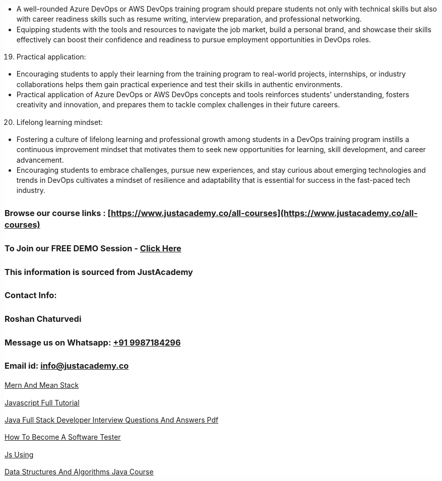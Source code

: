 - A well-rounded Azure DevOps or AWS DevOps training program should prepare students not only with technical skills but also with career readiness skills such as resume writing, interview preparation, and professional networking.
- Equipping students with the tools and resources to navigate the job market, build a personal brand, and showcase their skills effectively can boost their confidence and readiness to pursue employment opportunities in DevOps roles.
19) Practical application:
- Encouraging students to apply their learning from the training program to real-world projects, internships, or industry collaborations helps them gain practical experience and test their skills in authentic environments.
- Practical application of Azure DevOps or AWS DevOps concepts and tools reinforces students' understanding, fosters creativity and innovation, and prepares them to tackle complex challenges in their future careers.
20) Lifelong learning mindset:
- Fostering a culture of lifelong learning and professional growth among students in a DevOps training program instills a continuous improvement mindset that motivates them to seek new opportunities for learning, skill development, and career advancement.
- Encouraging students to embrace challenges, pursue new experiences, and stay curious about emerging technologies and trends in DevOps cultivates a mindset of resilience and adaptability that is essential for success in the fast-paced tech industry.

### Browse our course links : [https://www.justacademy.co/all-courses](https://www.justacademy.co/all-courses) 
### To Join our FREE DEMO Session - [Click Here](https://www.justacademy.co/register-for-course-demo)


### This information is sourced from JustAcademy
### Contact Info:
### Roshan Chaturvedi
### Message us on Whatsapp: [+91 9987184296](https://api.whatsapp.com/send?phone=919987184296)
### Email id: [info@justacademy.co](mailto:info@justacademy.co)
                
[Mern And Mean Stack](https://www.linkedin.com/pulse/mern-mean-stack-justacademy-coimbatore-mi1xc/)

[Javascript Full Tutorial](https://www.linkedin.com/pulse/javascript-full-tutorial-justacademy-pune-53jfc?trackingId=xjinrEUHWnnAD8KhtrX%2FBA%3D%3D&lipi=urn%3Ali%3Apage%3Ad_flagship3_company_admin%3BRZJmynVWQvykIoY%2BYzCMXQ%3D%3D)

[Java Full Stack Developer Interview Questions And Answers Pdf](https://medium.com/@abhidnya.1068/java-full-stack-developer-interview-questions-and-answers-pdf-3840897bedc2)

[How To Become A Software Tester](https://medium.com/@kumarishimmi99/how-to-become-a-software-tester-d940097b3fa9)

[Js Using](https://justacademyin.github.io/justacademy/js-using)

[Data Structures And Algorithms Java Course](https://justacademyin.github.io/justacademy/data-structures-and-algorithms-java-course)

